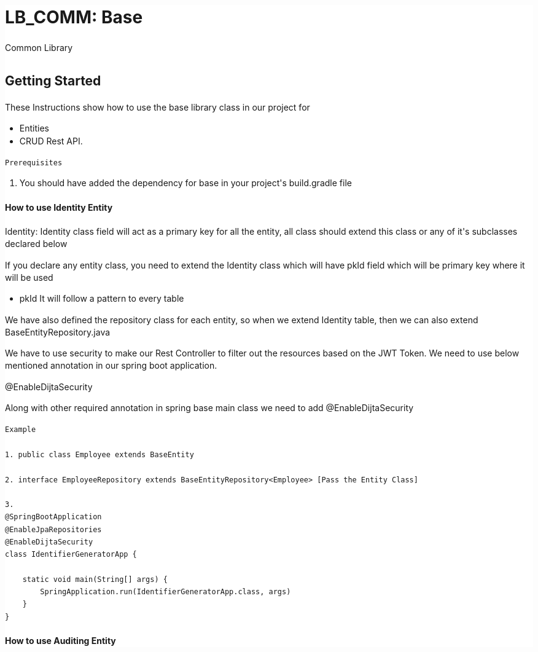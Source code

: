 # LB_COMM: Base

Common Library 

## Getting Started

These Instructions show how to use the base library class in our project
for 
* Entities 
* CRUD Rest API.

````
Prerequisites 
````
1. You should have added the dependency for base in your project's build.gradle file


#### How to use Identity Entity


Identity: Identity class field will act as a primary key for all the entity, 
all class should extend this class or any of it's subclasses declared below

If you declare any entity class, you need to extend the Identity class
which will have pkId field which will be primary key where it will be used
  * pkId
It will follow a pattern to every table 

We have also defined the repository class for each entity, so when we extend 
Identity table, then we can also extend BaseEntityRepository.java

We have to use security to make our Rest Controller to filter out the resources
based on the JWT Token. We need to use below mentioned annotation in our spring 
boot application.

@EnableDijtaSecurity

Along with other required annotation in spring base main class we need to add @EnableDijtaSecurity


````
Example 

1. public class Employee extends BaseEntity

2. interface EmployeeRepository extends BaseEntityRepository<Employee> [Pass the Entity Class]

3. 
@SpringBootApplication
@EnableJpaRepositories
@EnableDijtaSecurity
class IdentifierGeneratorApp {

    static void main(String[] args) {
        SpringApplication.run(IdentifierGeneratorApp.class, args)
    }
}
```` 
#### How to use Auditing Entity
